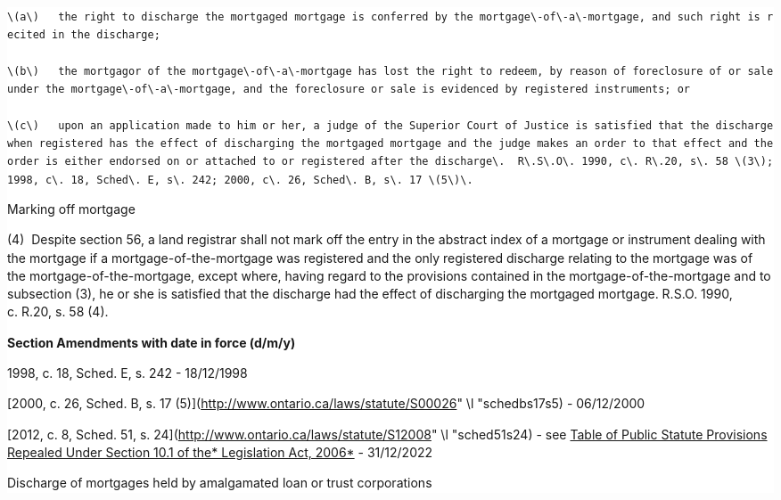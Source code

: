 	\(a\)	the right to discharge the mortgaged mortgage is conferred by the mortgage\-of\-a\-mortgage, and such right is recited in the discharge;

	\(b\)	the mortgagor of the mortgage\-of\-a\-mortgage has lost the right to redeem, by reason of foreclosure of or sale under the mortgage\-of\-a\-mortgage, and the foreclosure or sale is evidenced by registered instruments; or

	\(c\)	upon an application made to him or her, a judge of the Superior Court of Justice is satisfied that the discharge when registered has the effect of discharging the mortgaged mortgage and the judge makes an order to that effect and the order is either endorsed on or attached to or registered after the discharge\.  R\.S\.O\. 1990, c\. R\.20, s\. 58 \(3\); 1998, c\. 18, Sched\. E, s\. 242; 2000, c\. 26, Sched\. B, s\. 17 \(5\)\.

Marking off mortgage

\(4\)  Despite section 56, a land registrar shall not mark off the entry in the abstract index of a mortgage or instrument dealing with the mortgage if a mortgage\-of\-the\-mortgage was registered and the only registered discharge relating to the mortgage was of the mortgage\-of\-the\-mortgage, except where, having regard to the provisions contained in the mortgage\-of\-the\-mortgage and to subsection \(3\), he or she is satisfied that the discharge had the effect of discharging the mortgaged mortgage\.  R\.S\.O\. 1990, c\. R\.20, s\. 58 \(4\)\.

__Section Amendments with date in force \(d/m/y\)__

1998, c\. 18, Sched\. E, s\. 242 \- 18/12/1998

[2000, c\. 26, Sched\. B, s\. 17 \(5\)](http://www.ontario.ca/laws/statute/S00026" \l "schedbs17s5) \- 06/12/2000

[2012, c\. 8, Sched\. 51, s\. 24](http://www.ontario.ca/laws/statute/S12008" \l "sched51s24) \- see [Table of Public Statute Provisions Repealed Under Section 10\.1 of the* Legislation Act, 2006*](http://www.ontario.ca/laws/public-statute-provisions-repealed-under-section-101-legislation-act-2006) \- 31/12/2022

Discharge of mortgages held by amalgamated loan or trust corporations

